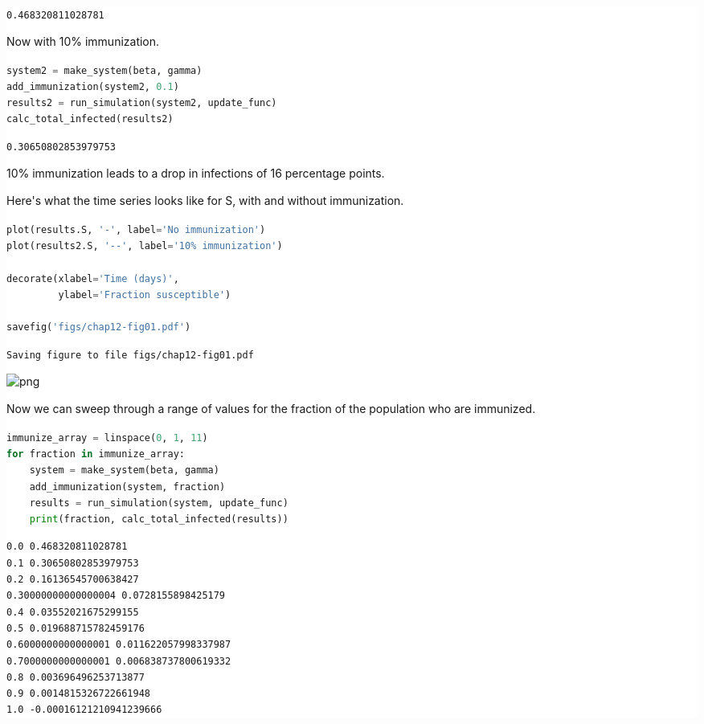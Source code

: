    0.468320811028781



Now with 10% immunization.


```python
system2 = make_system(beta, gamma)
add_immunization(system2, 0.1)
results2 = run_simulation(system2, update_func)
calc_total_infected(results2)
```




    0.30650802853979753



10% immunization leads to a drop in infections of 16 percentage points.

Here's what the time series looks like for S, with and without immunization.


```python
plot(results.S, '-', label='No immunization')
plot(results2.S, '--', label='10% immunization')

decorate(xlabel='Time (days)',
         ylabel='Fraction susceptible')

savefig('figs/chap12-fig01.pdf')
```

    Saving figure to file figs/chap12-fig01.pdf
    


![png](output_25_1.png)


Now we can sweep through a range of values for the fraction of the population who are immunized.


```python
immunize_array = linspace(0, 1, 11)
for fraction in immunize_array:
    system = make_system(beta, gamma)
    add_immunization(system, fraction)
    results = run_simulation(system, update_func)
    print(fraction, calc_total_infected(results))
```

    0.0 0.468320811028781
    0.1 0.30650802853979753
    0.2 0.16136545700638427
    0.30000000000000004 0.0728155898425179
    0.4 0.03552021675299155
    0.5 0.019688715782459176
    0.6000000000000001 0.011622057998337987
    0.7000000000000001 0.006838737800619332
    0.8 0.003696496253713877
    0.9 0.0014815326722661948
    1.0 -0.00016121210941239666
    